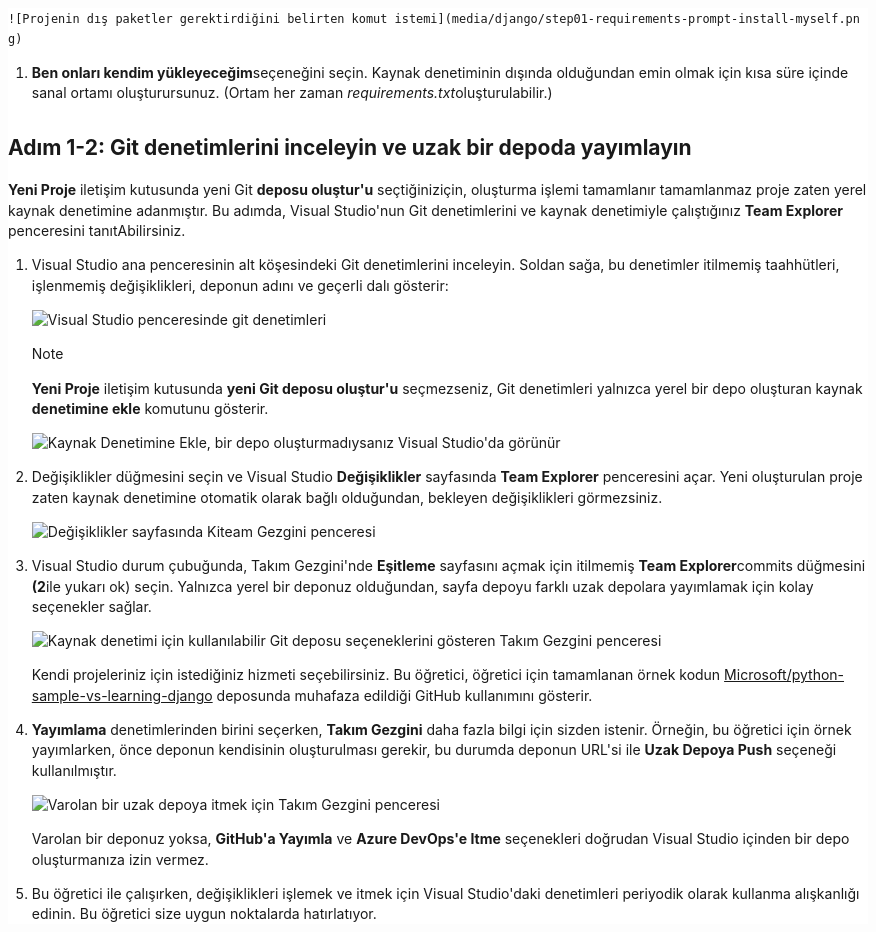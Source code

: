     ![Projenin dış paketler gerektirdiğini belirten komut istemi](media/django/step01-requirements-prompt-install-myself.png)

1. **Ben onları kendim yükleyeceğim**seçeneğini seçin. Kaynak denetiminin dışında olduğundan emin olmak için kısa süre içinde sanal ortamı oluşturursunuz. (Ortam her zaman *requirements.txt*oluşturulabilir.)

## <a name="step-1-2-examine-the-git-controls-and-publish-to-a-remote-repository"></a>Adım 1-2: Git denetimlerini inceleyin ve uzak bir depoda yayımlayın

**Yeni Proje** iletişim kutusunda yeni Git **deposu oluştur'u** seçtiğiniziçin, oluşturma işlemi tamamlanır tamamlanmaz proje zaten yerel kaynak denetimine adanmıştır. Bu adımda, Visual Studio'nun Git denetimlerini ve kaynak denetimiyle çalıştığınız **Team Explorer** penceresini tanıtAbilirsiniz.

1. Visual Studio ana penceresinin alt köşesindeki Git denetimlerini inceleyin. Soldan sağa, bu denetimler itilmemiş taahhütleri, işlenmemiş değişiklikleri, deponun adını ve geçerli dalı gösterir:

    ![Visual Studio penceresinde git denetimleri](media/django/step01-git-controls.png)

    > [!Note]
    > **Yeni Proje** iletişim kutusunda **yeni Git deposu oluştur'u** seçmezseniz, Git denetimleri yalnızca yerel bir depo oluşturan kaynak **denetimine ekle** komutunu gösterir.
    >
    > ![Kaynak Denetimine Ekle, bir depo oluşturmadıysanız Visual Studio'da görünür](media/django/step01-git-add-to-source-control.png)

1. Değişiklikler düğmesini seçin ve Visual Studio **Değişiklikler** sayfasında **Team Explorer** penceresini açar. Yeni oluşturulan proje zaten kaynak denetimine otomatik olarak bağlı olduğundan, bekleyen değişiklikleri görmezsiniz.

    ![Değişiklikler sayfasında Kiteam Gezgini penceresi](media/django/step01-team-explorer-changes.png)

1. Visual Studio durum çubuğunda, Takım Gezgini'nde **Eşitleme** sayfasını açmak için itilmemiş **Team Explorer**commits düğmesini **(2**ile yukarı ok) seçin. Yalnızca yerel bir deponuz olduğundan, sayfa depoyu farklı uzak depolara yayımlamak için kolay seçenekler sağlar.

    ![Kaynak denetimi için kullanılabilir Git deposu seçeneklerini gösteren Takım Gezgini penceresi](media/django/step01-team-explorer.png)

    Kendi projeleriniz için istediğiniz hizmeti seçebilirsiniz. Bu öğretici, öğretici için tamamlanan örnek kodun [Microsoft/python-sample-vs-learning-django](https://github.com/Microsoft/python-sample-vs-learning-django) deposunda muhafaza edildiği GitHub kullanımını gösterir.

1. **Yayımlama** denetimlerinden birini seçerken, **Takım Gezgini** daha fazla bilgi için sizden istenir. Örneğin, bu öğretici için örnek yayımlarken, önce deponun kendisinin oluşturulması gerekir, bu durumda deponun URL'si ile **Uzak Depoya Push** seçeneği kullanılmıştır.

    ![Varolan bir uzak depoya itmek için Takım Gezgini penceresi](media/django/step01-push-to-github.png)

    Varolan bir deponuz yoksa, **GitHub'a Yayımla** ve **Azure DevOps'e Itme** seçenekleri doğrudan Visual Studio içinden bir depo oluşturmanıza izin vermez.

1. Bu öğretici ile çalışırken, değişiklikleri işlemek ve itmek için Visual Studio'daki denetimleri periyodik olarak kullanma alışkanlığı edinin. Bu öğretici size uygun noktalarda hatırlatıyor.
